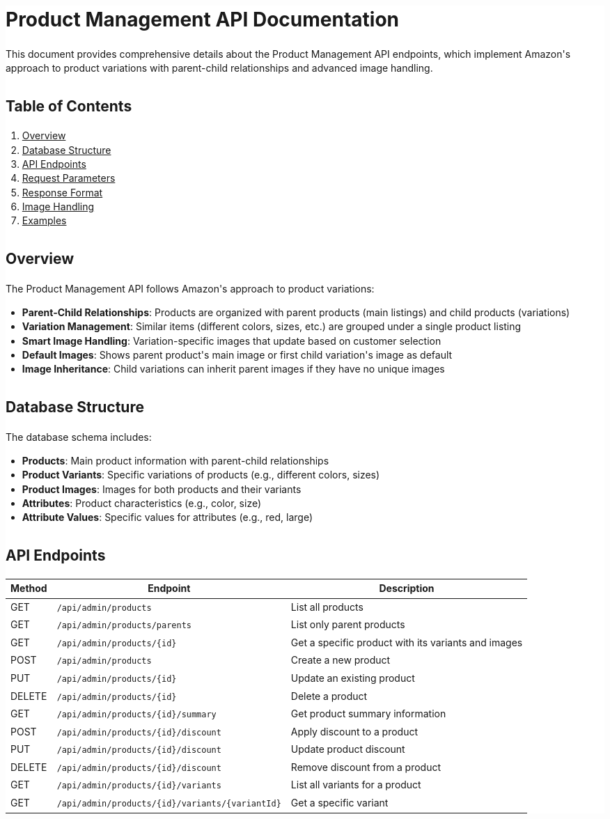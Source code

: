 # Product Management API Documentation

This document provides comprehensive details about the Product Management API endpoints, which implement Amazon's approach to product variations with parent-child relationships and advanced image handling.

## Table of Contents

1. [Overview](#overview)
2. [Database Structure](#database-structure)
3. [API Endpoints](#api-endpoints)
4. [Request Parameters](#request-parameters)
5. [Response Format](#response-format)
6. [Image Handling](#image-handling)
7. [Examples](#examples)

## Overview

The Product Management API follows Amazon's approach to product variations:

- **Parent-Child Relationships**: Products are organized with parent products (main listings) and child products (variations)
- **Variation Management**: Similar items (different colors, sizes, etc.) are grouped under a single product listing
- **Smart Image Handling**: Variation-specific images that update based on customer selection
- **Default Images**: Shows parent product's main image or first child variation's image as default
- **Image Inheritance**: Child variations can inherit parent images if they have no unique images

## Database Structure

The database schema includes:

- **Products**: Main product information with parent-child relationships
- **Product Variants**: Specific variations of products (e.g., different colors, sizes)
- **Product Images**: Images for both products and their variants
- **Attributes**: Product characteristics (e.g., color, size)
- **Attribute Values**: Specific values for attributes (e.g., red, large)

## API Endpoints

| Method | Endpoint | Description |
|--------|----------|-------------|
| GET | `/api/admin/products` | List all products |
| GET | `/api/admin/products/parents` | List only parent products |
| GET | `/api/admin/products/{id}` | Get a specific product with its variants and images |
| POST | `/api/admin/products` | Create a new product |
| PUT | `/api/admin/products/{id}` | Update an existing product |
| DELETE | `/api/admin/products/{id}` | Delete a product |
| GET | `/api/admin/products/{id}/summary` | Get product summary information |
| POST | `/api/admin/products/{id}/discount` | Apply discount to a product |
| PUT | `/api/admin/products/{id}/discount` | Update product discount |
| DELETE | `/api/admin/products/{id}/discount` | Remove discount from a product |
| GET | `/api/admin/products/{id}/variants` | List all variants for a product |
| GET | `/api/admin/products/{id}/variants/{variantId}` | Get a specific variant |